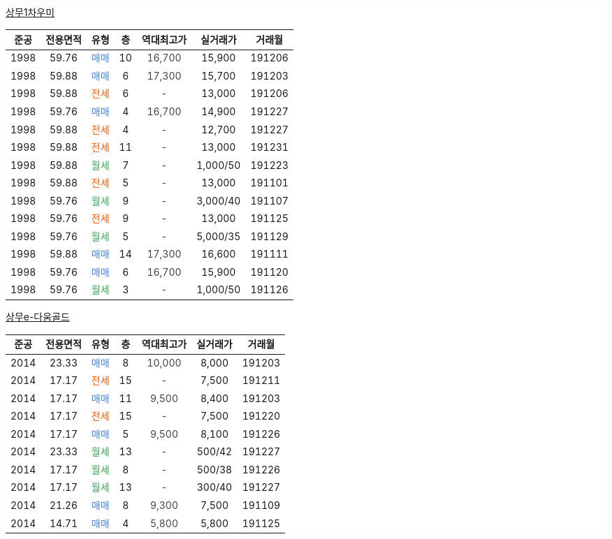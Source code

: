 [상무1차우미](https://search.naver.com/search.naver?query=%EA%B4%91%EC%A3%BC%EA%B4%91%EC%97%AD%EC%8B%9C+%EC%84%9C%EA%B5%AC+%EC%B9%98%ED%8F%89%EB%8F%99+%EC%83%81%EB%AC%B41%EC%B0%A8%EC%9A%B0%EB%AF%B8)

|준공|전용면적|유형|층|역대최고가|실거래가|거래월|
|:---:|:---:|:---:|:---:|:---:|:---:|:---:|
|1998|59.76|<span style="color:#4285f3">매매</span>|10|<span style="color:#444444">16,700</span>|15,900|191206|
|1998|59.88|<span style="color:#4285f3">매매</span>|6|<span style="color:#444444">17,300</span>|15,700|191203|
|1998|59.88|<span style="color:#ff5a00">전세</span>|6|<span style="color:#444444">-</span>|13,000|191206|
|1998|59.76|<span style="color:#4285f3">매매</span>|4|<span style="color:#444444">16,700</span>|14,900|191227|
|1998|59.88|<span style="color:#ff5a00">전세</span>|4|<span style="color:#444444">-</span>|12,700|191227|
|1998|59.88|<span style="color:#ff5a00">전세</span>|11|<span style="color:#444444">-</span>|13,000|191231|
|1998|59.88|<span style="color:#34a853">월세</span>|7|<span style="color:#444444">-</span>|1,000/50|191223|
|1998|59.88|<span style="color:#ff5a00">전세</span>|5|<span style="color:#444444">-</span>|13,000|191101|
|1998|59.76|<span style="color:#34a853">월세</span>|9|<span style="color:#444444">-</span>|3,000/40|191107|
|1998|59.76|<span style="color:#ff5a00">전세</span>|9|<span style="color:#444444">-</span>|13,000|191125|
|1998|59.76|<span style="color:#34a853">월세</span>|5|<span style="color:#444444">-</span>|5,000/35|191129|
|1998|59.88|<span style="color:#4285f3">매매</span>|14|<span style="color:#444444">17,300</span>|16,600|191111|
|1998|59.76|<span style="color:#4285f3">매매</span>|6|<span style="color:#444444">16,700</span>|15,900|191120|
|1998|59.76|<span style="color:#34a853">월세</span>|3|<span style="color:#444444">-</span>|1,000/50|191126|


<script async src="//pagead2.googlesyndication.com/pagead/js/adsbygoogle.js"></script>

<ins class="adsbygoogle"
     style="display:block"
     data-ad-client="ca-pub-2446590836940007"
     data-ad-slot="1659523306"
     data-ad-format="auto"
     data-full-width-responsive="true"></ins>
<script>
(adsbygoogle = window.adsbygoogle || []).push({});
</script>


[상무e-다움골드](https://search.naver.com/search.naver?query=%EA%B4%91%EC%A3%BC%EA%B4%91%EC%97%AD%EC%8B%9C+%EC%84%9C%EA%B5%AC+%EC%B9%98%ED%8F%89%EB%8F%99+%EC%83%81%EB%AC%B4e-%EB%8B%A4%EC%9B%80%EA%B3%A8%EB%93%9C)

|준공|전용면적|유형|층|역대최고가|실거래가|거래월|
|:---:|:---:|:---:|:---:|:---:|:---:|:---:|
|2014|23.33|<span style="color:#4285f3">매매</span>|8|<span style="color:#444444">10,000</span>|8,000|191203|
|2014|17.17|<span style="color:#ff5a00">전세</span>|15|<span style="color:#444444">-</span>|7,500|191211|
|2014|17.17|<span style="color:#4285f3">매매</span>|11|<span style="color:#444444">9,500</span>|8,400|191203|
|2014|17.17|<span style="color:#ff5a00">전세</span>|15|<span style="color:#444444">-</span>|7,500|191220|
|2014|17.17|<span style="color:#4285f3">매매</span>|5|<span style="color:#444444">9,500</span>|8,100|191226|
|2014|23.33|<span style="color:#34a853">월세</span>|13|<span style="color:#444444">-</span>|500/42|191227|
|2014|17.17|<span style="color:#34a853">월세</span>|8|<span style="color:#444444">-</span>|500/38|191226|
|2014|17.17|<span style="color:#34a853">월세</span>|13|<span style="color:#444444">-</span>|300/40|191227|
|2014|21.26|<span style="color:#4285f3">매매</span>|8|<span style="color:#444444">9,300</span>|7,500|191109|
|2014|14.71|<span style="color:#4285f3">매매</span>|4|<span style="color:#444444">5,800</span>|5,800|191125|